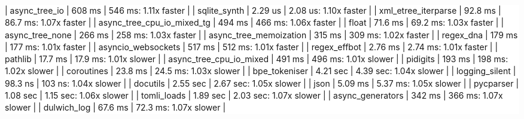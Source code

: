 | async_tree_io              | 608 ms                                                                                                          | 546 ms: 1.11x faster                                                                                                  |
| sqlite_synth               | 2.29 us                                                                                                         | 2.08 us: 1.10x faster                                                                                                 |
| xml_etree_iterparse        | 92.8 ms                                                                                                         | 86.7 ms: 1.07x faster                                                                                                 |
| async_tree_cpu_io_mixed_tg | 494 ms                                                                                                          | 466 ms: 1.06x faster                                                                                                  |
| float                      | 71.6 ms                                                                                                         | 69.2 ms: 1.03x faster                                                                                                 |
| async_tree_none            | 266 ms                                                                                                          | 258 ms: 1.03x faster                                                                                                  |
| async_tree_memoization     | 315 ms                                                                                                          | 309 ms: 1.02x faster                                                                                                  |
| regex_dna                  | 179 ms                                                                                                          | 177 ms: 1.01x faster                                                                                                  |
| asyncio_websockets         | 517 ms                                                                                                          | 512 ms: 1.01x faster                                                                                                  |
| regex_effbot               | 2.76 ms                                                                                                         | 2.74 ms: 1.01x faster                                                                                                 |
| pathlib                    | 17.7 ms                                                                                                         | 17.9 ms: 1.01x slower                                                                                                 |
| async_tree_cpu_io_mixed    | 491 ms                                                                                                          | 496 ms: 1.01x slower                                                                                                  |
| pidigits                   | 193 ms                                                                                                          | 198 ms: 1.02x slower                                                                                                  |
| coroutines                 | 23.8 ms                                                                                                         | 24.5 ms: 1.03x slower                                                                                                 |
| bpe_tokeniser              | 4.21 sec                                                                                                        | 4.39 sec: 1.04x slower                                                                                                |
| logging_silent             | 98.3 ns                                                                                                         | 103 ns: 1.04x slower                                                                                                  |
| docutils                   | 2.55 sec                                                                                                        | 2.67 sec: 1.05x slower                                                                                                |
| json                       | 5.09 ms                                                                                                         | 5.37 ms: 1.05x slower                                                                                                 |
| pycparser                  | 1.08 sec                                                                                                        | 1.15 sec: 1.06x slower                                                                                                |
| tomli_loads                | 1.89 sec                                                                                                        | 2.03 sec: 1.07x slower                                                                                                |
| async_generators           | 342 ms                                                                                                          | 366 ms: 1.07x slower                                                                                                  |
| dulwich_log                | 67.6 ms                                                                                                         | 72.3 ms: 1.07x slower                                                                                                 |